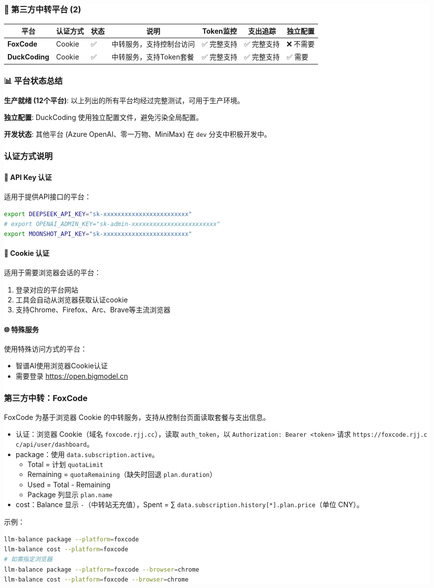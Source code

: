 ### 🔄 第三方中转平台 (2)

| 平台 | 认证方式 | 状态 | 说明 | Token监控 | 支出追踪 | 独立配置 |
|------|----------|------|------|-----------|-----------|-----------|
| **FoxCode** | Cookie | ✅ | 中转服务，支持控制台访问 | ✅ 完整支持 | ✅ 完整支持 | ❌ 不需要 |
| **DuckCoding** | Cookie | ✅ | 中转服务，支持Token套餐 | ✅ 完整支持 | ✅ 完整支持 | ✅ 需要 |

### 📊 平台状态总结

**生产就绪 (12个平台)**: 以上列出的所有平台均经过完整测试，可用于生产环境。

**独立配置**: DuckCoding 使用独立配置文件，避免污染全局配置。

**开发状态**: 其他平台 (Azure OpenAI、零一万物、MiniMax) 在 `dev` 分支中积极开发中。

### 认证方式说明

#### 🔑 API Key 认证
适用于提供API接口的平台：
```bash
export DEEPSEEK_API_KEY="sk-xxxxxxxxxxxxxxxxxxxxxxxx"
# export OPENAI_ADMIN_KEY="sk-admin-xxxxxxxxxxxxxxxxxxxxxxxx"
export MOONSHOT_API_KEY="sk-xxxxxxxxxxxxxxxxxxxxxxxx"
```

#### 🍪 Cookie 认证
适用于需要浏览器会话的平台：
1. 登录对应的平台网站
2. 工具会自动从浏览器获取认证cookie
3. 支持Chrome、Firefox、Arc、Brave等主流浏览器

#### 🌐 特殊服务
使用特殊访问方式的平台：
- 智谱AI使用浏览器Cookie认证
- 需要登录 https://open.bigmodel.cn

### 第三方中转：FoxCode

FoxCode 为基于浏览器 Cookie 的中转服务，支持从控制台页面读取套餐与支出信息。

- 认证：浏览器 Cookie（域名 `foxcode.rjj.cc`），读取 `auth_token`，以 `Authorization: Bearer <token>` 请求 `https://foxcode.rjj.cc/api/user/dashboard`。
- package：使用 `data.subscription.active`。
  - Total = 计划 `quotaLimit`
  - Remaining = `quotaRemaining`（缺失时回退 `plan.duration`）
  - Used = Total - Remaining
  - Package 列显示 `plan.name`
- cost：Balance 显示 `-`（中转站无充值），Spent = ∑ `data.subscription.history[*].plan.price`（单位 CNY）。

示例：
```bash
llm-balance package --platform=foxcode
llm-balance cost --platform=foxcode
# 如需指定浏览器
llm-balance package --platform=foxcode --browser=chrome
llm-balance cost --platform=foxcode --browser=chrome
```
